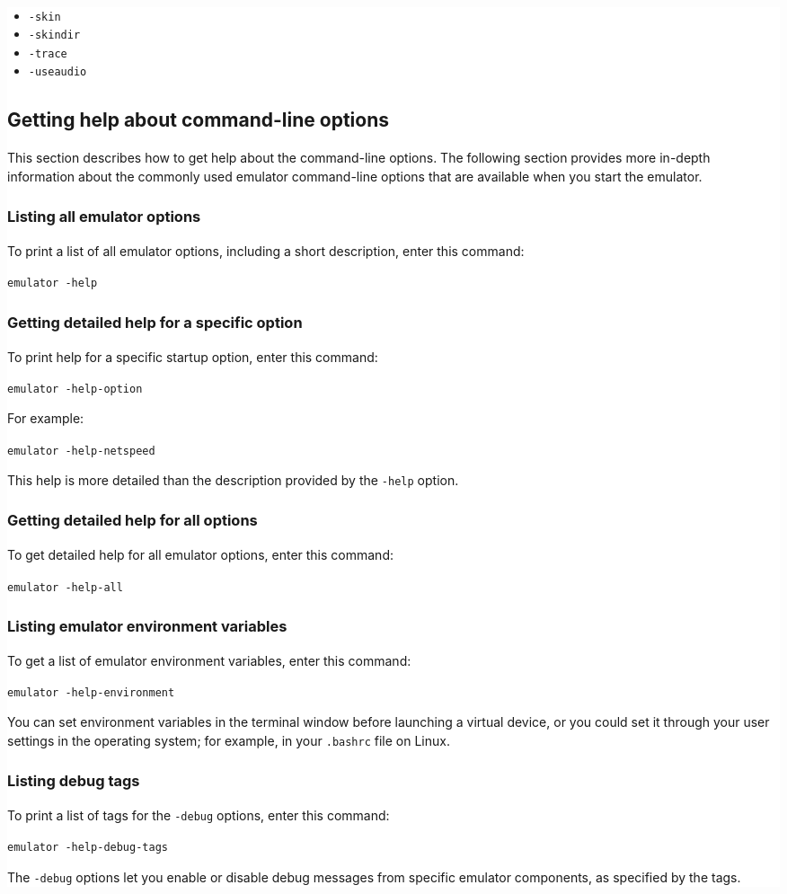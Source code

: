 * `-skin`
* `-skindir`
* `-trace`
* `-useaudio`

## Getting help about command-line options <a id="help"></a>

 This section describes how to get help about the command-line options. The following section provides more in-depth information about the commonly used emulator command-line options that are available when you start the emulator.

### Listing all emulator options <a id="help-all"></a>

 To print a list of all emulator options, including a short description, enter this command:

```text
emulator -help
```

### Getting detailed help for a specific option <a id="help-detailed"></a>

 To print help for a specific startup option, enter this command:

```text
emulator -help-option
```

 For example:

```text
emulator -help-netspeed
```

 This help is more detailed than the description provided by the `-help` option.

### Getting detailed help for all options <a id="help-detailed-all"></a>

 To get detailed help for all emulator options, enter this command:

```text
emulator -help-all
```

### Listing emulator environment variables <a id="help-envvar"></a>

 To get a list of emulator environment variables, enter this command:

```text
emulator -help-environment
```

 You can set environment variables in the terminal window before launching a virtual device, or you could set it through your user settings in the operating system; for example, in your `.bashrc` file on Linux.

### Listing debug tags <a id="help-debug"></a>

 To print a list of tags for the `-debug` options, enter this command:

```text
emulator -help-debug-tags
```

 The `-debug` options let you enable or disable debug messages from specific emulator components, as specified by the tags.

